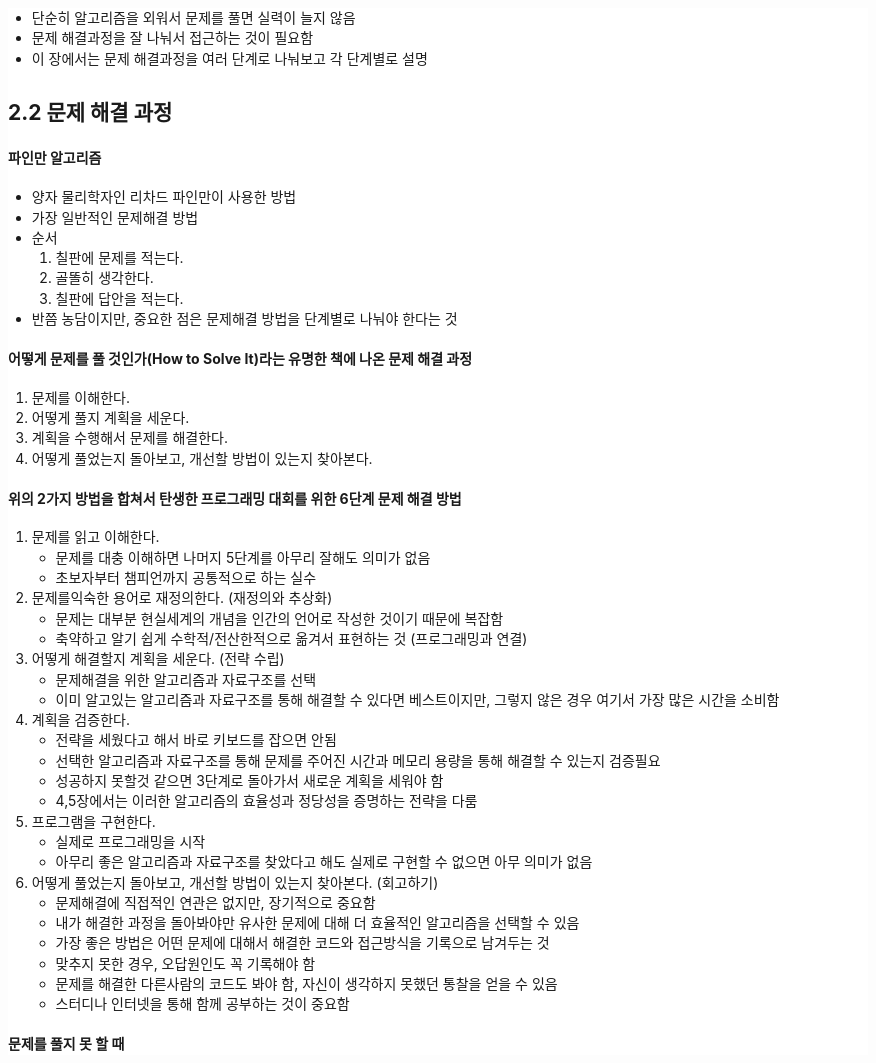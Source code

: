 - 단순히 알고리즘을 외워서 문제를 풀면 실력이 늘지 않음
- 문제 해결과정을 잘 나눠서 접근하는 것이 필요함
- 이 장에서는 문제 해결과정을 여러 단계로 나눠보고 각 단계별로 설명

## 2.2 문제 해결 과정

#### 파인만 알고리즘

- 양자 물리학자인 리차드 파인만이 사용한 방법
- 가장 일반적인 문제해결 방법
- 순서
  1. 칠판에 문제를 적는다.
  2. 골똘히 생각한다.
  3. 칠판에 답안을 적는다.
- 반쯤 농담이지만, 중요한 점은 문제해결 방법을 단계별로 나눠야 한다는 것

#### 어떻게 문제를 풀 것인가(How to Solve It)라는 유명한 책에 나온 문제 해결 과정

1. 문제를 이해한다.
2. 어떻게 풀지 계획을 세운다.
3. 계획을 수행해서 문제를 해결한다.
4. 어떻게 풀었는지 돌아보고, 개선할 방법이 있는지 찾아본다.

#### 위의 2가지 방법을 합쳐서 탄생한 프로그래밍 대회를 위한 6단계 문제 해결 방법

1. 문제를 읽고 이해한다.
   - 문제를 대충 이해하면 나머지 5단계를 아무리 잘해도 의미가 없음
   - 초보자부터 챔피언까지 공통적으로 하는 실수
2. 문제를익숙한 용어로 재정의한다. (재정의와 추상화)
   - 문제는 대부분 현실세계의 개념을 인간의 언어로 작성한 것이기 때문에 복잡함
   - 축약하고 알기 쉽게 수학적/전산한적으로 옮겨서 표현하는 것 (프로그래밍과 연결)
3. 어떻게 해결할지 계획을 세운다. (전략 수립)
   - 문제해결을 위한 알고리즘과 자료구조를 선택
   - 이미 알고있는 알고리즘과 자료구조를 통해 해결할 수 있다면 베스트이지만, 그렇지 않은 경우 여기서 가장 많은 시간을 소비함
4. 계획을 검증한다.
   - 전략을 세웠다고 해서 바로 키보드를 잡으면 안됨
   - 선택한 알고리즘과 자료구조를 통해 문제를 주어진 시간과 메모리 용량을 통해 해결할 수 있는지 검증필요
   - 성공하지 못할것 같으면 3단계로 돌아가서 새로운 계획을 세워야 함
   - 4,5장에서는 이러한 알고리즘의 효율성과 정당성을 증명하는 전략을 다룸
5. 프로그램을 구현한다.
   - 실제로 프로그래밍을 시작
   - 아무리 좋은 알고리즘과 자료구조를 찾았다고 해도 실제로 구현할 수 없으면 아무 의미가 없음
6. 어떻게 풀었는지 돌아보고, 개선할 방법이 있는지 찾아본다. (회고하기)
   - 문제해결에 직접적인 연관은 없지만, 장기적으로 중요함
   - 내가 해결한 과정을 돌아봐야만 유사한 문제에 대해 더 효율적인 알고리즘을 선택할 수 있음
   - 가장 좋은 방법은 어떤 문제에 대해서 해결한 코드와 접근방식을 기록으로 남겨두는 것
   - 맞추지 못한 경우, 오답원인도 꼭 기록해야 함
   - 문제를 해결한 다른사람의 코드도 봐야 함, 자신이 생각하지 못했던 통찰을 얻을 수 있음
   - 스터디나 인터넷을 통해 함께 공부하는 것이 중요함

#### 문제를 풀지 못 할 때
